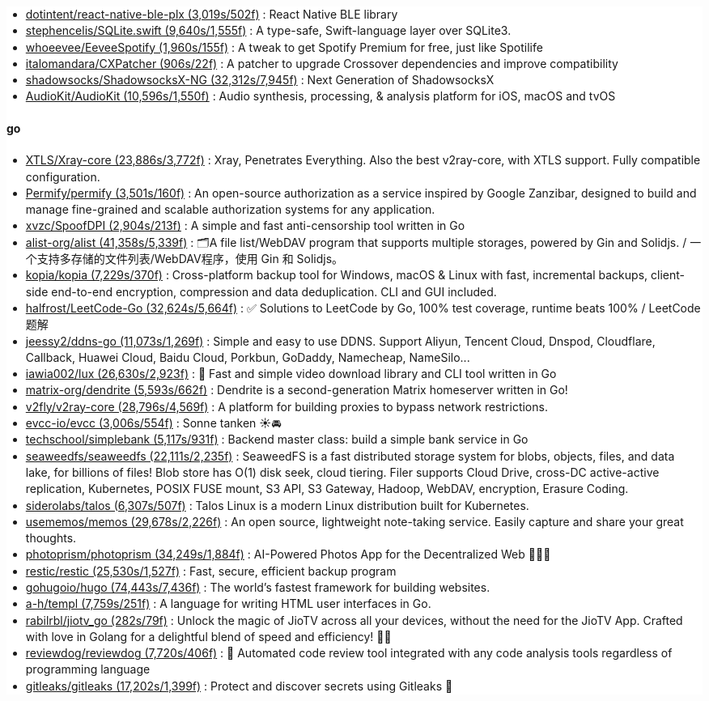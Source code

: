 * [dotintent/react-native-ble-plx (3,019s/502f)](https://github.com/dotintent/react-native-ble-plx) : React Native BLE library
* [stephencelis/SQLite.swift (9,640s/1,555f)](https://github.com/stephencelis/SQLite.swift) : A type-safe, Swift-language layer over SQLite3.
* [whoeevee/EeveeSpotify (1,960s/155f)](https://github.com/whoeevee/EeveeSpotify) : A tweak to get Spotify Premium for free, just like Spotilife
* [italomandara/CXPatcher (906s/22f)](https://github.com/italomandara/CXPatcher) : A patcher to upgrade Crossover dependencies and improve compatibility
* [shadowsocks/ShadowsocksX-NG (32,312s/7,945f)](https://github.com/shadowsocks/ShadowsocksX-NG) : Next Generation of ShadowsocksX
* [AudioKit/AudioKit (10,596s/1,550f)](https://github.com/AudioKit/AudioKit) : Audio synthesis, processing, & analysis platform for iOS, macOS and tvOS

#### go
* [XTLS/Xray-core (23,886s/3,772f)](https://github.com/XTLS/Xray-core) : Xray, Penetrates Everything. Also the best v2ray-core, with XTLS support. Fully compatible configuration.
* [Permify/permify (3,501s/160f)](https://github.com/Permify/permify) : An open-source authorization as a service inspired by Google Zanzibar, designed to build and manage fine-grained and scalable authorization systems for any application.
* [xvzc/SpoofDPI (2,904s/213f)](https://github.com/xvzc/SpoofDPI) : A simple and fast anti-censorship tool written in Go
* [alist-org/alist (41,358s/5,339f)](https://github.com/alist-org/alist) : 🗂️A file list/WebDAV program that supports multiple storages, powered by Gin and Solidjs. / 一个支持多存储的文件列表/WebDAV程序，使用 Gin 和 Solidjs。
* [kopia/kopia (7,229s/370f)](https://github.com/kopia/kopia) : Cross-platform backup tool for Windows, macOS & Linux with fast, incremental backups, client-side end-to-end encryption, compression and data deduplication. CLI and GUI included.
* [halfrost/LeetCode-Go (32,624s/5,664f)](https://github.com/halfrost/LeetCode-Go) : ✅ Solutions to LeetCode by Go, 100% test coverage, runtime beats 100% / LeetCode 题解
* [jeessy2/ddns-go (11,073s/1,269f)](https://github.com/jeessy2/ddns-go) : Simple and easy to use DDNS. Support Aliyun, Tencent Cloud, Dnspod, Cloudflare, Callback, Huawei Cloud, Baidu Cloud, Porkbun, GoDaddy, Namecheap, NameSilo...
* [iawia002/lux (26,630s/2,923f)](https://github.com/iawia002/lux) : 👾 Fast and simple video download library and CLI tool written in Go
* [matrix-org/dendrite (5,593s/662f)](https://github.com/matrix-org/dendrite) : Dendrite is a second-generation Matrix homeserver written in Go!
* [v2fly/v2ray-core (28,796s/4,569f)](https://github.com/v2fly/v2ray-core) : A platform for building proxies to bypass network restrictions.
* [evcc-io/evcc (3,006s/554f)](https://github.com/evcc-io/evcc) : Sonne tanken ☀️🚘
* [techschool/simplebank (5,117s/931f)](https://github.com/techschool/simplebank) : Backend master class: build a simple bank service in Go
* [seaweedfs/seaweedfs (22,111s/2,235f)](https://github.com/seaweedfs/seaweedfs) : SeaweedFS is a fast distributed storage system for blobs, objects, files, and data lake, for billions of files! Blob store has O(1) disk seek, cloud tiering. Filer supports Cloud Drive, cross-DC active-active replication, Kubernetes, POSIX FUSE mount, S3 API, S3 Gateway, Hadoop, WebDAV, encryption, Erasure Coding.
* [siderolabs/talos (6,307s/507f)](https://github.com/siderolabs/talos) : Talos Linux is a modern Linux distribution built for Kubernetes.
* [usememos/memos (29,678s/2,226f)](https://github.com/usememos/memos) : An open source, lightweight note-taking service. Easily capture and share your great thoughts.
* [photoprism/photoprism (34,249s/1,884f)](https://github.com/photoprism/photoprism) : AI-Powered Photos App for the Decentralized Web 🌈💎✨
* [restic/restic (25,530s/1,527f)](https://github.com/restic/restic) : Fast, secure, efficient backup program
* [gohugoio/hugo (74,443s/7,436f)](https://github.com/gohugoio/hugo) : The world’s fastest framework for building websites.
* [a-h/templ (7,759s/251f)](https://github.com/a-h/templ) : A language for writing HTML user interfaces in Go.
* [rabilrbl/jiotv_go (282s/79f)](https://github.com/rabilrbl/jiotv_go) : Unlock the magic of JioTV across all your devices, without the need for the JioTV App. Crafted with love in Golang for a delightful blend of speed and efficiency! 🌟✨
* [reviewdog/reviewdog (7,720s/406f)](https://github.com/reviewdog/reviewdog) : 🐶 Automated code review tool integrated with any code analysis tools regardless of programming language
* [gitleaks/gitleaks (17,202s/1,399f)](https://github.com/gitleaks/gitleaks) : Protect and discover secrets using Gitleaks 🔑